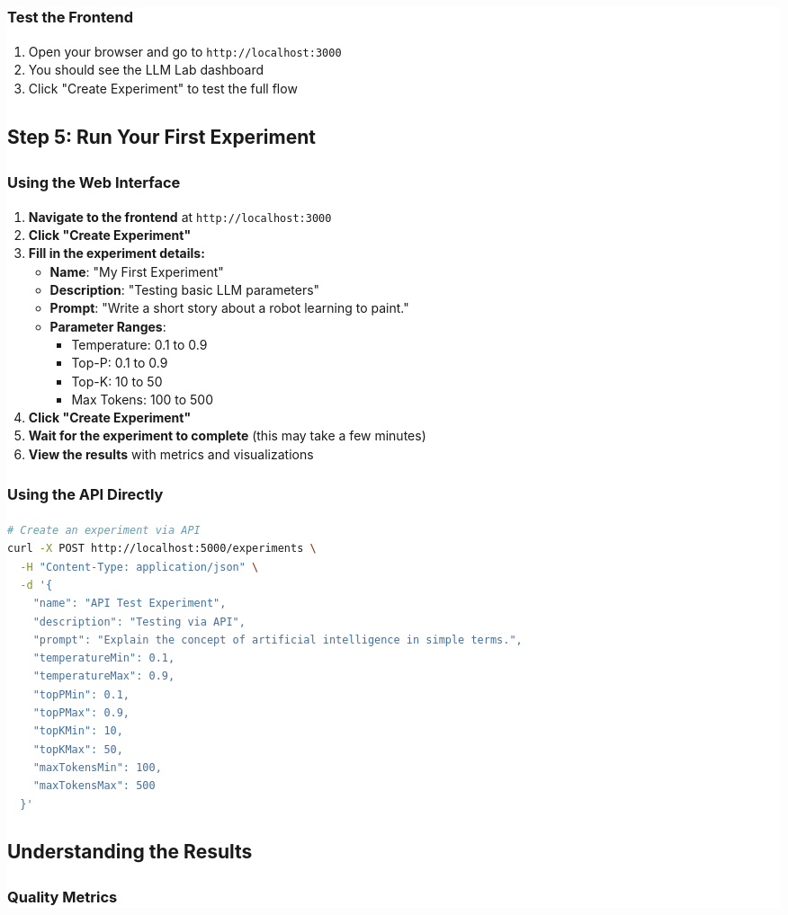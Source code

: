 ### Test the Frontend

1. Open your browser and go to `http://localhost:3000`
2. You should see the LLM Lab dashboard
3. Click "Create Experiment" to test the full flow

## Step 5: Run Your First Experiment

### Using the Web Interface

1. **Navigate to the frontend** at `http://localhost:3000`
2. **Click "Create Experiment"**
3. **Fill in the experiment details:**
   - **Name**: "My First Experiment"
   - **Description**: "Testing basic LLM parameters"
   - **Prompt**: "Write a short story about a robot learning to paint."
   - **Parameter Ranges**:
     - Temperature: 0.1 to 0.9
     - Top-P: 0.1 to 0.9
     - Top-K: 10 to 50
     - Max Tokens: 100 to 500
4. **Click "Create Experiment"**
5. **Wait for the experiment to complete** (this may take a few minutes)
6. **View the results** with metrics and visualizations

### Using the API Directly

```bash
# Create an experiment via API
curl -X POST http://localhost:5000/experiments \
  -H "Content-Type: application/json" \
  -d '{
    "name": "API Test Experiment",
    "description": "Testing via API",
    "prompt": "Explain the concept of artificial intelligence in simple terms.",
    "temperatureMin": 0.1,
    "temperatureMax": 0.9,
    "topPMin": 0.1,
    "topPMax": 0.9,
    "topKMin": 10,
    "topKMax": 50,
    "maxTokensMin": 100,
    "maxTokensMax": 500
  }'
```

## Understanding the Results

### Quality Metrics
